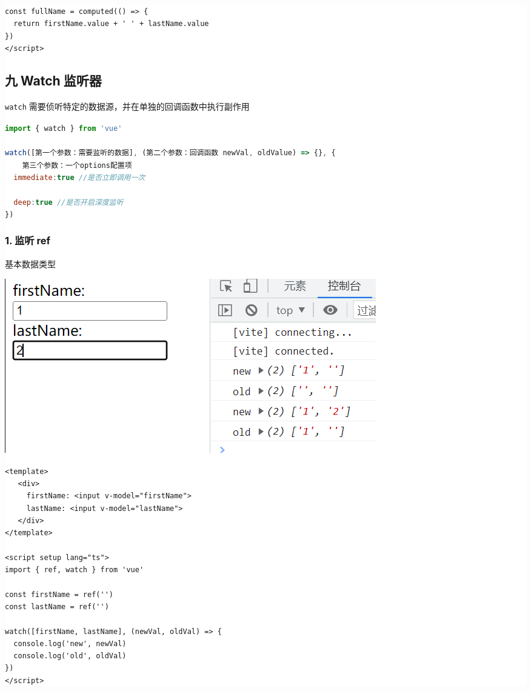 ```vue
const fullName = computed(() => {
  return firstName.value + ' ' + lastName.value
})
</script>
```

## 九 Watch 监听器

`watch` 需要侦听特定的数据源，并在单独的回调函数中执行副作用

```javascript
import { watch } from 'vue'

watch([第一个参数：需要监听的数据], (第二个参数：回调函数 newVal, oldValue) => {}, {
    第三个参数：一个options配置项
  immediate:true //是否立即调用一次

  deep:true //是否开启深度监听    
})
```

### 1.  监听 ref

基本数据类型

![image-20220528233816204](./vue3.assets/image-20220528233816204.png)

```vue
<template>
   <div>
     firstName: <input v-model="firstName">
     lastName: <input v-model="lastName">
   </div>
</template>
 
<script setup lang="ts">
import { ref, watch } from 'vue'
 
const firstName = ref('')
const lastName = ref('')

watch([firstName, lastName], (newVal, oldVal) => {
  console.log('new', newVal)
  console.log('old', oldVal)
})
</script>
```
